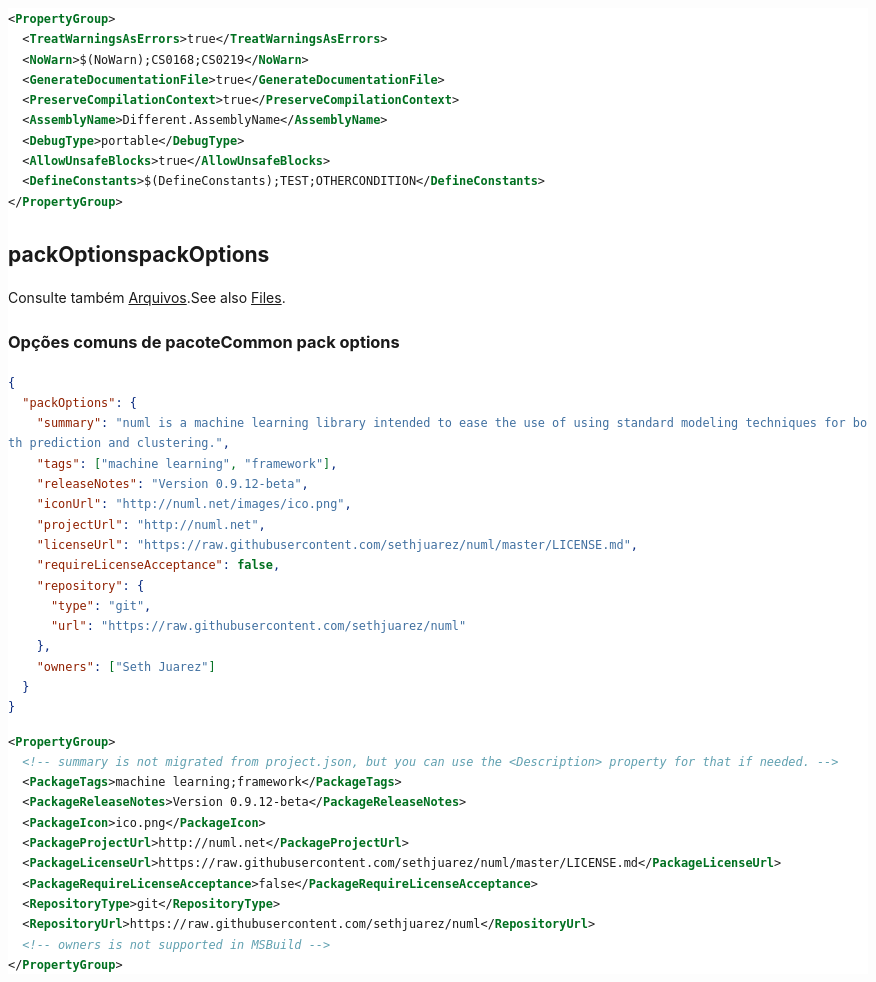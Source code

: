 ```xml
<PropertyGroup>
  <TreatWarningsAsErrors>true</TreatWarningsAsErrors>
  <NoWarn>$(NoWarn);CS0168;CS0219</NoWarn>
  <GenerateDocumentationFile>true</GenerateDocumentationFile>
  <PreserveCompilationContext>true</PreserveCompilationContext>
  <AssemblyName>Different.AssemblyName</AssemblyName>
  <DebugType>portable</DebugType>
  <AllowUnsafeBlocks>true</AllowUnsafeBlocks>
  <DefineConstants>$(DefineConstants);TEST;OTHERCONDITION</DefineConstants>
</PropertyGroup>
```

## <a name="packoptions"></a><span data-ttu-id="a3485-158">packOptions</span><span class="sxs-lookup"><span data-stu-id="a3485-158">packOptions</span></span>

<span data-ttu-id="a3485-159">Consulte também [Arquivos](#files).</span><span class="sxs-lookup"><span data-stu-id="a3485-159">See also [Files](#files).</span></span>

### <a name="common-pack-options"></a><span data-ttu-id="a3485-160">Opções comuns de pacote</span><span class="sxs-lookup"><span data-stu-id="a3485-160">Common pack options</span></span>

```json
{
  "packOptions": {
    "summary": "numl is a machine learning library intended to ease the use of using standard modeling techniques for both prediction and clustering.",
    "tags": ["machine learning", "framework"],
    "releaseNotes": "Version 0.9.12-beta",
    "iconUrl": "http://numl.net/images/ico.png",
    "projectUrl": "http://numl.net",
    "licenseUrl": "https://raw.githubusercontent.com/sethjuarez/numl/master/LICENSE.md",
    "requireLicenseAcceptance": false,
    "repository": {
      "type": "git",
      "url": "https://raw.githubusercontent.com/sethjuarez/numl"
    },
    "owners": ["Seth Juarez"]
  }
}
```

```xml
<PropertyGroup>
  <!-- summary is not migrated from project.json, but you can use the <Description> property for that if needed. -->
  <PackageTags>machine learning;framework</PackageTags>
  <PackageReleaseNotes>Version 0.9.12-beta</PackageReleaseNotes>
  <PackageIcon>ico.png</PackageIcon>
  <PackageProjectUrl>http://numl.net</PackageProjectUrl>
  <PackageLicenseUrl>https://raw.githubusercontent.com/sethjuarez/numl/master/LICENSE.md</PackageLicenseUrl>
  <PackageRequireLicenseAcceptance>false</PackageRequireLicenseAcceptance>
  <RepositoryType>git</RepositoryType>
  <RepositoryUrl>https://raw.githubusercontent.com/sethjuarez/numl</RepositoryUrl>
  <!-- owners is not supported in MSBuild -->
</PropertyGroup>
```
